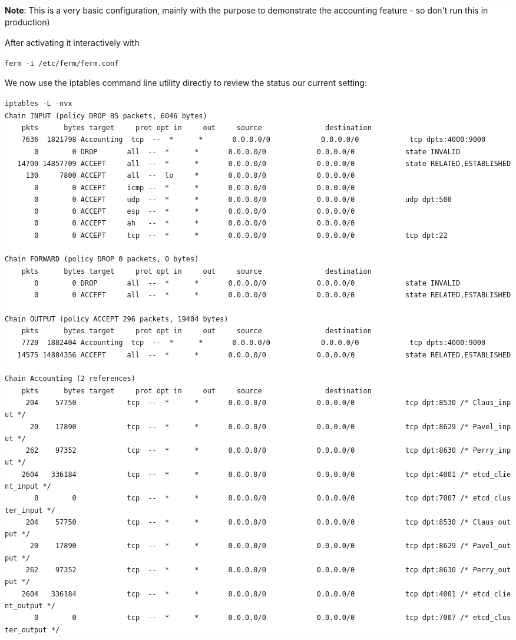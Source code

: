 **Note**: This is a very basic configuration, mainly with the purpose to demonstrate the accounting feature - so don't run this in production)

After activating it interactively with

    ferm -i /etc/ferm/ferm.conf

We now use the iptables command line utility directly to review the status our current setting:

    iptables -L -nvx
    Chain INPUT (policy DROP 85 packets, 6046 bytes)
        pkts      bytes target     prot opt in     out     source               destination
        7636  1821798 Accounting  tcp  --  *      *       0.0.0.0/0            0.0.0.0/0            tcp dpts:4000:9000
           0        0 DROP       all  --  *      *       0.0.0.0/0            0.0.0.0/0            state INVALID
       14700 14857709 ACCEPT     all  --  *      *       0.0.0.0/0            0.0.0.0/0            state RELATED,ESTABLISHED
         130     7800 ACCEPT     all  --  lo     *       0.0.0.0/0            0.0.0.0/0
           0        0 ACCEPT     icmp --  *      *       0.0.0.0/0            0.0.0.0/0
           0        0 ACCEPT     udp  --  *      *       0.0.0.0/0            0.0.0.0/0            udp dpt:500
           0        0 ACCEPT     esp  --  *      *       0.0.0.0/0            0.0.0.0/0
           0        0 ACCEPT     ah   --  *      *       0.0.0.0/0            0.0.0.0/0
           0        0 ACCEPT     tcp  --  *      *       0.0.0.0/0            0.0.0.0/0            tcp dpt:22

    Chain FORWARD (policy DROP 0 packets, 0 bytes)
        pkts      bytes target     prot opt in     out     source               destination
           0        0 DROP       all  --  *      *       0.0.0.0/0            0.0.0.0/0            state INVALID
           0        0 ACCEPT     all  --  *      *       0.0.0.0/0            0.0.0.0/0            state RELATED,ESTABLISHED

    Chain OUTPUT (policy ACCEPT 296 packets, 19404 bytes)
        pkts      bytes target     prot opt in     out     source               destination
        7720  1882404 Accounting  tcp  --  *      *       0.0.0.0/0            0.0.0.0/0            tcp dpts:4000:9000
       14575 14884356 ACCEPT     all  --  *      *       0.0.0.0/0            0.0.0.0/0            state RELATED,ESTABLISHED

    Chain Accounting (2 references)
        pkts      bytes target     prot opt in     out     source               destination
         204    57750            tcp  --  *      *       0.0.0.0/0            0.0.0.0/0            tcp dpt:8530 /* Claus_input */
          20    17890            tcp  --  *      *       0.0.0.0/0            0.0.0.0/0            tcp dpt:8629 /* Pavel_input */
         262    97352            tcp  --  *      *       0.0.0.0/0            0.0.0.0/0            tcp dpt:8630 /* Perry_input */
        2604   336184            tcp  --  *      *       0.0.0.0/0            0.0.0.0/0            tcp dpt:4001 /* etcd_client_input */
           0        0            tcp  --  *      *       0.0.0.0/0            0.0.0.0/0            tcp dpt:7007 /* etcd_cluster_input */
         204    57750            tcp  --  *      *       0.0.0.0/0            0.0.0.0/0            tcp dpt:8530 /* Claus_output */
          20    17890            tcp  --  *      *       0.0.0.0/0            0.0.0.0/0            tcp dpt:8629 /* Pavel_output */
         262    97352            tcp  --  *      *       0.0.0.0/0            0.0.0.0/0            tcp dpt:8630 /* Perry_output */
        2604   336184            tcp  --  *      *       0.0.0.0/0            0.0.0.0/0            tcp dpt:4001 /* etcd_client_output */
           0        0            tcp  --  *      *       0.0.0.0/0            0.0.0.0/0            tcp dpt:7007 /* etcd_cluster_output */
